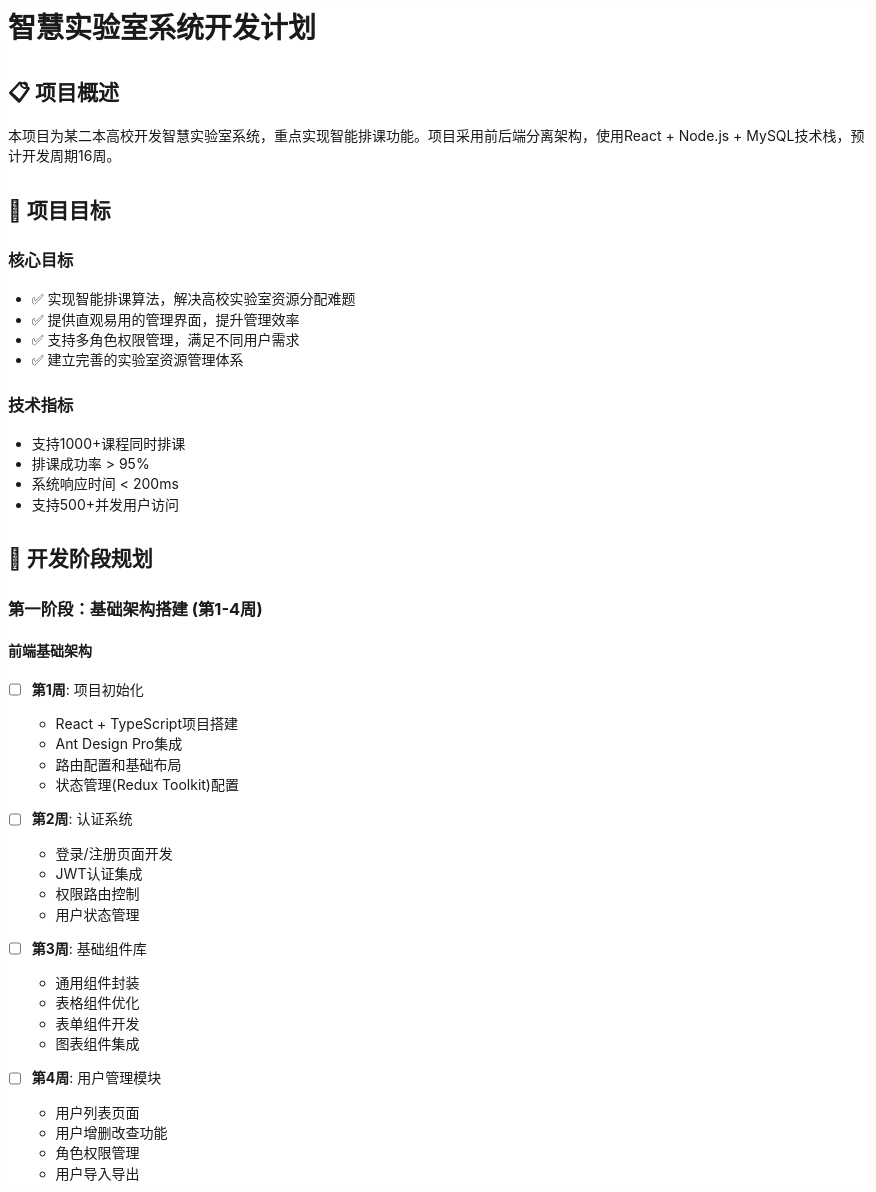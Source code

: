 # 智慧实验室系统开发计划

## 📋 项目概述

本项目为某二本高校开发智慧实验室系统，重点实现智能排课功能。项目采用前后端分离架构，使用React + Node.js + MySQL技术栈，预计开发周期16周。

## 🎯 项目目标

### 核心目标
- ✅ 实现智能排课算法，解决高校实验室资源分配难题
- ✅ 提供直观易用的管理界面，提升管理效率
- ✅ 支持多角色权限管理，满足不同用户需求
- ✅ 建立完善的实验室资源管理体系

### 技术指标
- 支持1000+课程同时排课
- 排课成功率 > 95%
- 系统响应时间 < 200ms
- 支持500+并发用户访问

## 📅 开发阶段规划

### 第一阶段：基础架构搭建 (第1-4周)

#### 前端基础架构
- [ ] **第1周**: 项目初始化
  - React + TypeScript项目搭建
  - Ant Design Pro集成
  - 路由配置和基础布局
  - 状态管理(Redux Toolkit)配置

- [ ] **第2周**: 认证系统
  - 登录/注册页面开发
  - JWT认证集成
  - 权限路由控制
  - 用户状态管理

- [ ] **第3周**: 基础组件库
  - 通用组件封装
  - 表格组件优化
  - 表单组件开发
  - 图表组件集成

- [ ] **第4周**: 用户管理模块
  - 用户列表页面
  - 用户增删改查功能
  - 角色权限管理
  - 用户导入导出
